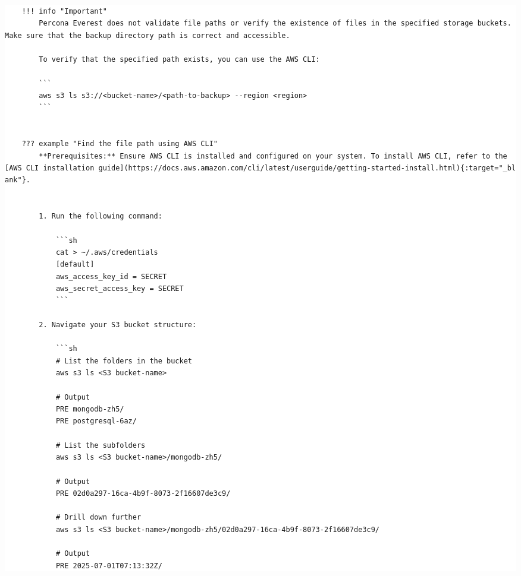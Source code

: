         !!! info "Important"
            Percona Everest does not validate file paths or verify the existence of files in the specified storage buckets. Make sure that the backup directory path is correct and accessible.

            To verify that the specified path exists, you can use the AWS CLI:

            ```
            aws s3 ls s3://<bucket-name>/<path-to-backup> --region <region>
            ```

    
        ??? example "Find the file path using AWS CLI"
            **Prerequisites:** Ensure AWS CLI is installed and configured on your system. To install AWS CLI, refer to the [AWS CLI installation guide](https://docs.aws.amazon.com/cli/latest/userguide/getting-started-install.html){:target="_blank"}.


            1. Run the following command:

                ```sh
                cat > ~/.aws/credentials
                [default]
                aws_access_key_id = SECRET
                aws_secret_access_key = SECRET
                ```
            
            2. Navigate your S3 bucket structure:
            
                ```sh
                # List the folders in the bucket            
                aws s3 ls <S3 bucket-name>
            
                # Output           
                PRE mongodb-zh5/
                PRE postgresql-6az/
            
                # List the subfolders                
                aws s3 ls <S3 bucket-name>/mongodb-zh5/
                                
                # Output                
                PRE 02d0a297-16ca-4b9f-8073-2f16607de3c9/
                
                # Drill down further
                aws s3 ls <S3 bucket-name>/mongodb-zh5/02d0a297-16ca-4b9f-8073-2f16607de3c9/
                
                # Output               
                PRE 2025-07-01T07:13:32Z/
            